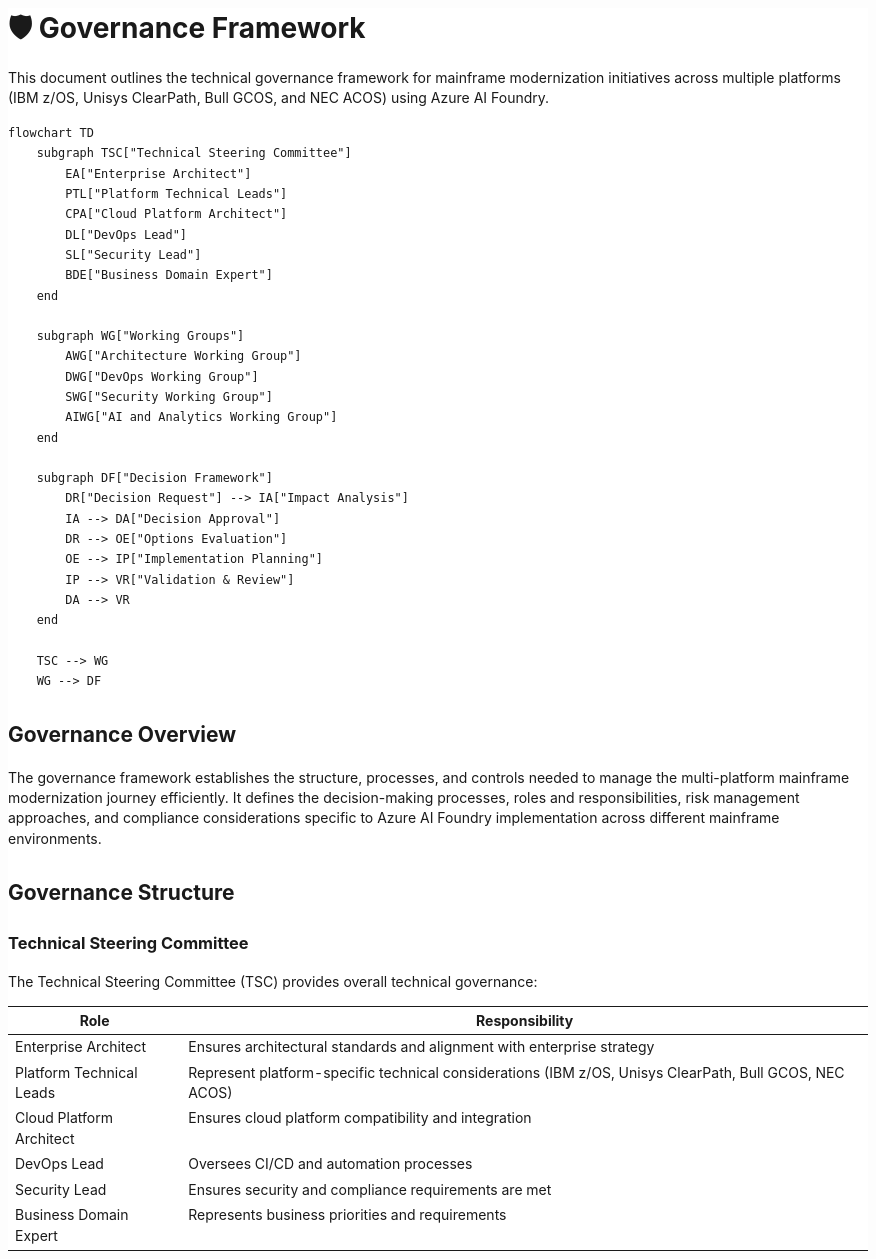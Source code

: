 # 🛡️ Governance Framework

This document outlines the technical governance framework for mainframe modernization initiatives across multiple platforms (IBM z/OS, Unisys ClearPath, Bull GCOS, and NEC ACOS) using Azure AI Foundry.

```mermaid
flowchart TD
    subgraph TSC["Technical Steering Committee"]
        EA["Enterprise Architect"]
        PTL["Platform Technical Leads"]
        CPA["Cloud Platform Architect"]
        DL["DevOps Lead"]
        SL["Security Lead"]
        BDE["Business Domain Expert"]
    end
    
    subgraph WG["Working Groups"]
        AWG["Architecture Working Group"]
        DWG["DevOps Working Group"] 
        SWG["Security Working Group"]
        AIWG["AI and Analytics Working Group"]
    end
    
    subgraph DF["Decision Framework"]
        DR["Decision Request"] --> IA["Impact Analysis"]
        IA --> DA["Decision Approval"]
        DR --> OE["Options Evaluation"]
        OE --> IP["Implementation Planning"]
        IP --> VR["Validation & Review"]
        DA --> VR
    end
    
    TSC --> WG
    WG --> DF
```

## Governance Overview

The governance framework establishes the structure, processes, and controls needed to manage the multi-platform mainframe modernization journey efficiently. It defines the decision-making processes, roles and responsibilities, risk management approaches, and compliance considerations specific to Azure AI Foundry implementation across different mainframe environments.

## Governance Structure

### Technical Steering Committee

The Technical Steering Committee (TSC) provides overall technical governance:

| Role | Responsibility |
|------|----------------|
| Enterprise Architect | Ensures architectural standards and alignment with enterprise strategy |
| Platform Technical Leads | Represent platform-specific technical considerations (IBM z/OS, Unisys ClearPath, Bull GCOS, NEC ACOS) |
| Cloud Platform Architect | Ensures cloud platform compatibility and integration |
| DevOps Lead | Oversees CI/CD and automation processes |
| Security Lead | Ensures security and compliance requirements are met |
| Business Domain Expert | Represents business priorities and requirements |
